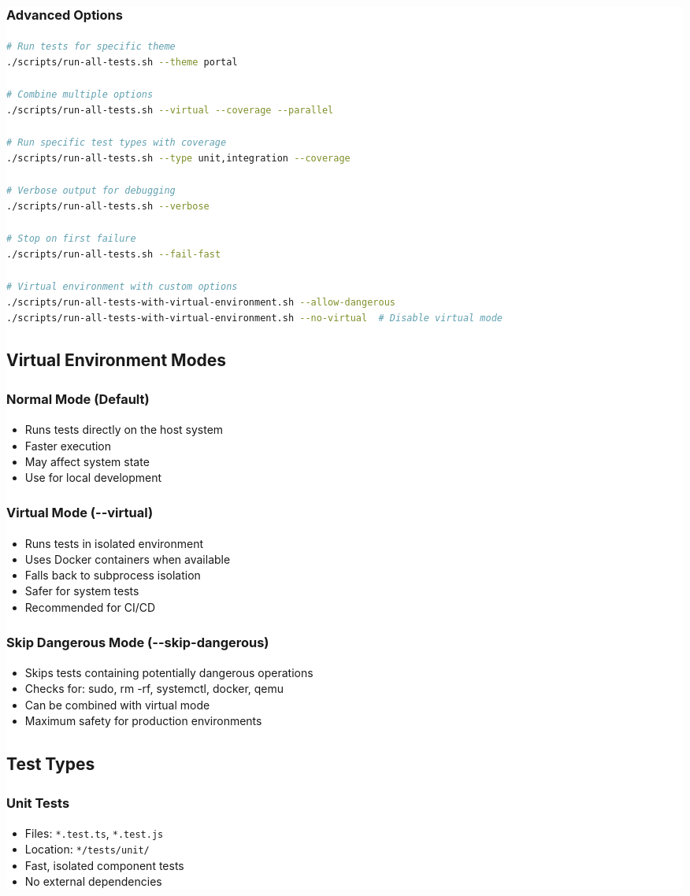 ### Advanced Options

```bash
# Run tests for specific theme
./scripts/run-all-tests.sh --theme portal

# Combine multiple options
./scripts/run-all-tests.sh --virtual --coverage --parallel

# Run specific test types with coverage
./scripts/run-all-tests.sh --type unit,integration --coverage

# Verbose output for debugging
./scripts/run-all-tests.sh --verbose

# Stop on first failure
./scripts/run-all-tests.sh --fail-fast

# Virtual environment with custom options
./scripts/run-all-tests-with-virtual-environment.sh --allow-dangerous
./scripts/run-all-tests-with-virtual-environment.sh --no-virtual  # Disable virtual mode
```

## Virtual Environment Modes

### Normal Mode (Default)
- Runs tests directly on the host system
- Faster execution
- May affect system state
- Use for local development

### Virtual Mode (--virtual)
- Runs tests in isolated environment
- Uses Docker containers when available
- Falls back to subprocess isolation
- Safer for system tests
- Recommended for CI/CD

### Skip Dangerous Mode (--skip-dangerous)
- Skips tests containing potentially dangerous operations
- Checks for: sudo, rm -rf, systemctl, docker, qemu
- Can be combined with virtual mode
- Maximum safety for production environments

## Test Types

### Unit Tests
- Files: `*.test.ts`, `*.test.js`
- Location: `*/tests/unit/`
- Fast, isolated component tests
- No external dependencies
